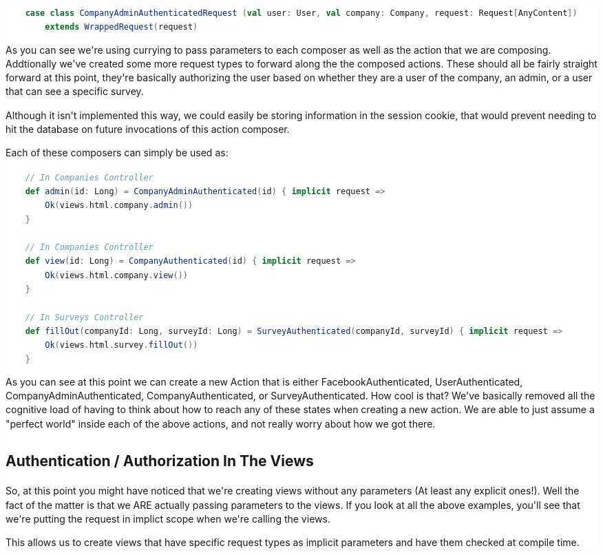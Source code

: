 ```scala
    case class CompanyAdminAuthenticatedRequest (val user: User, val company: Company, request: Request[AnyContent]) 
        extends WrappedRequest(request)
```

As you can see we're using currying to pass parameters to each composer as well as the action that we are composing. Addtionally we've created
some more request types to forward along the the composed actions. These should all be fairly straight forward at this point, they're basically
authorizing the user based on whether they are a user of the company, an admin, or a user that can see a specific survey. 

Although it isn't implemented this way, we could easily be storing information in the session cookie, that would prevent needing to hit the database
on future invocations of this action composer. 

Each of these composers can simply be used as:

```scala
    // In Companies Controller
    def admin(id: Long) = CompanyAdminAuthenticated(id) { implicit request =>
        Ok(views.html.company.admin())
    }

    // In Companies Controller
    def view(id: Long) = CompanyAuthenticated(id) { implicit request =>
        Ok(views.html.company.view())
    }

    // In Surveys Controller
    def fillOut(companyId: Long, surveyId: Long) = SurveyAuthenticated(companyId, surveyId) { implicit request =>
        Ok(views.html.survey.fillOut())
    }
```

As you can see at this point we can create a new Action that is either FacebookAuthenticated, UserAuthenticated, CompanyAdminAuthenticated,
CompanyAuthenticated, or SurveyAuthenticated. How cool is that? We've basically removed all the cognitive load of having to think about
how to reach any of these states when creating a new action. We are able to just assume a "perfect world" inside each of the above actions,
and not really worry about how we got there.  

## Authentication / Authorization In The Views

So, at this point you might have noticed that we're creating views without any parameters (At least any explicit ones!). Well the fact of the
matter is that we ARE actually passing parameters to the views. If you look at all the above examples, you'll see that we're putting the request
in implict scope when we're calling the views.

This allows us to create views that have specific request types as implicit parameters and have them checked at compile time.
